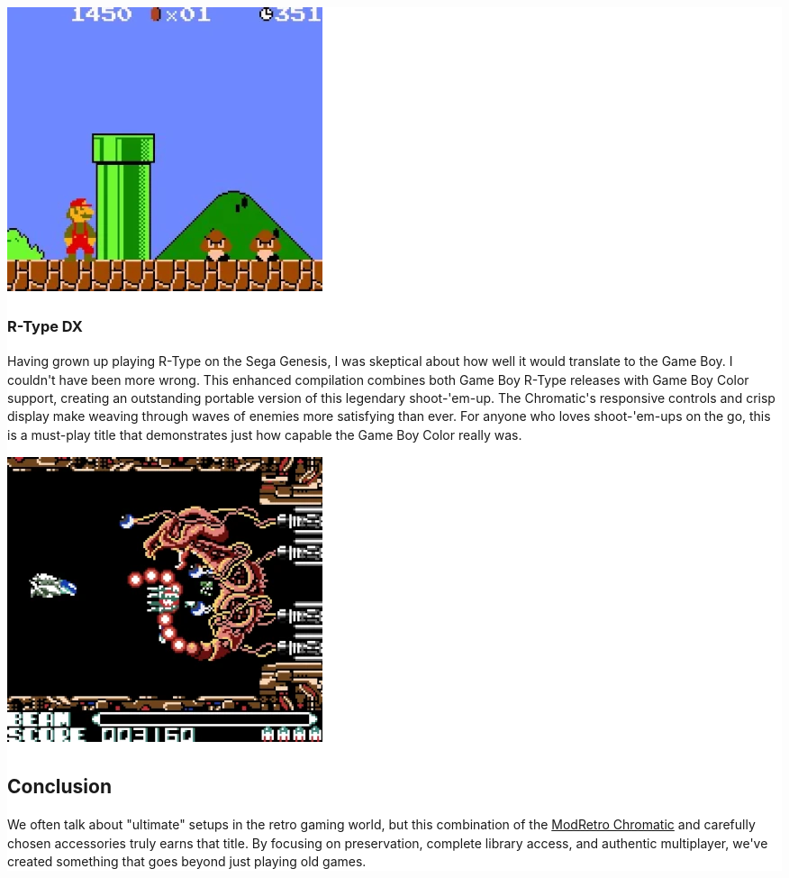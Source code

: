 ![Super Mario Bros. Deluxe](images/mario.webp)

### R-Type DX

Having grown up playing R-Type on the Sega Genesis, I was skeptical about how well it would translate to the Game Boy. I couldn't have been more wrong. This enhanced compilation combines both Game Boy R-Type releases with Game Boy Color support, creating an outstanding portable version of this legendary shoot-'em-up. The Chromatic's responsive controls and crisp display make weaving through waves of enemies more satisfying than ever. For anyone who loves shoot-'em-ups on the go, this is a must-play title that demonstrates just how capable the Game Boy Color really was.

![R-Type DX](images/rtype.webp)

## Conclusion

We often talk about "ultimate" setups in the retro gaming world, but this combination of the [ModRetro Chromatic][modretro] and carefully chosen accessories truly earns that title. By focusing on preservation, complete library access, and authentic multiplayer, we've created something that goes beyond just playing old games.


[modretro]: https://modretro.com/
[midnight]: https://modretro.com/products/chromatic-tetris-bundle?variant=47637522776366
[gamestop]: https://www.gamestop.com/consoles-hardware/retro-consoles/products/modretro-chromatic-gamestop-exclusive/414495.html
[announcement]: https://modretro.com/blogs/blog/the-future-is-retro
[gbxcart]: https://www.gbxcart.com/
[flashgbx]: https://github.com/lesserkuma/FlashGBX
[krikzz]: https://krikzz.com/
[everdrive]: https://krikzz.com/our-products/cartridges/edgbx7.html
[linkcable]: https://www.amazon.com/dp/B09JNVH53S